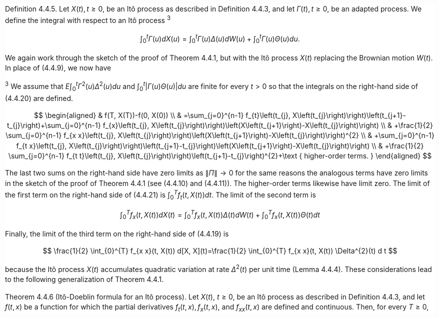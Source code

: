 Definition 4.4.5. Let $X(t), t \geq 0$, be an Itô process as described in Definition 4.4.3, and let $\Gamma(t), t \geq 0$, be an adapted process. We define the integral with respect to an Itô process ${ }^{3}$

$$
\int_{0}^{t} \Gamma(u) d X(u)=\int_{0}^{t} \Gamma(u) \Delta(u) d W(u)+\int_{0}^{t} \Gamma(u) \Theta(u) d u .
$$

We again work through the sketch of the proof of Theorem 4.4.1, but with the Itô process $X(t)$ replacing the Brownian motion $W(t)$. In place of (4.4.9), we now have

${ }^{3}$ We assume that $E \int_{0}^{t} \Gamma^{2}(u) \Delta^{2}(u) d u$ and $\int_{0}^{t}|\Gamma(u) \Theta(u)| d u$ are finite for every $t>0$ so that the integrals on the right-hand side of (4.4.20) are defined. 

$$
\begin{aligned}
& f(T, X(T))-f(0, X(0)) \\
& =\sum_{j=0}^{n-1} f_{t}\left(t_{j}, X\left(t_{j}\right)\right)\left(t_{j+1}-t_{j}\right)+\sum_{j=0}^{n-1} f_{x}\left(t_{j}, X\left(t_{j}\right)\right)\left(X\left(t_{j+1}\right)-X\left(t_{j}\right)\right) \\
& +\frac{1}{2} \sum_{j=0}^{n-1} f_{x x}\left(t_{j}, X\left(t_{j}\right)\right)\left(X\left(t_{j+1}\right)-X\left(t_{j}\right)\right)^{2} \\
& +\sum_{j=0}^{n-1} f_{t x}\left(t_{j}, X\left(t_{j}\right)\right)\left(t_{j+1}-t_{j}\right)\left(X\left(t_{j+1}\right)-X\left(t_{j}\right)\right) \\
& +\frac{1}{2} \sum_{j=0}^{n-1} f_{t t}\left(t_{j}, X\left(t_{j}\right)\right)\left(t_{j+1}-t_{j}\right)^{2}+\text { higher-order terms. }
\end{aligned}
$$

The last two sums on the right-hand side have zero limits as $\|\Pi\| \rightarrow 0$ for the same reasons the analogous terms have zero limits in the sketch of the proof of Theorem 4.4.1 (see (4.4.10) and (4.4.11)). The higher-order terms likewise have limit zero. The limit of the first term on the right-hand side of (4.4.21) is $\int_{0}^{T} f_{t}(t, X(t)) d t$. The limit of the second term is

$$
\int_{0}^{T} f_{x}(t, X(t)) d X(t)=\int_{0}^{T} f_{x}(t, X(t)) \Delta(t) d W(t)+\int_{0}^{T} f_{x}(t, X(t)) \Theta(t) d t
$$

Finally, the limit of the third term on the right-hand side of (4.4.19) is

$$
\frac{1}{2} \int_{0}^{T} f_{x x}(t, X(t)) d[X, X](t)=\frac{1}{2} \int_{0}^{T} f_{x x}(t, X(t)) \Delta^{2}(t) d t
$$

because the Itô process $X(t)$ accumulates quadratic variation at rate $\Delta^{2}(t)$ per unit time (Lemma 4.4.4). These considerations lead to the following generalization of Theorem 4.4.1.

Theorem 4.4.6 (Itô-Doeblin formula for an Itô process). Let $X(t)$, $t \geq 0$, be an Itô process as described in Definition 4.4.3, and let $f(t, x)$ be a function for which the partial derivatives $f_{t}(t, x), f_{x}(t, x)$, and $f_{x x}(t, x)$ are defined and continuous. Then, for every $T \geq 0$,
